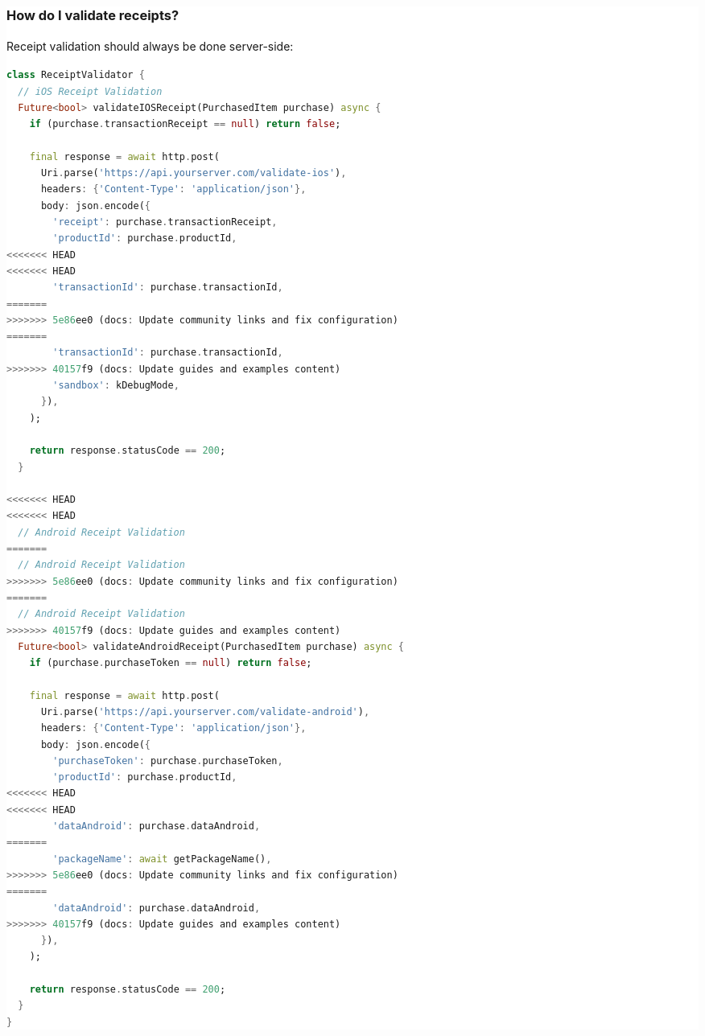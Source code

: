 ### How do I validate receipts?

Receipt validation should always be done server-side:

```dart
class ReceiptValidator {
  // iOS Receipt Validation
  Future<bool> validateIOSReceipt(PurchasedItem purchase) async {
    if (purchase.transactionReceipt == null) return false;
    
    final response = await http.post(
      Uri.parse('https://api.yourserver.com/validate-ios'),
      headers: {'Content-Type': 'application/json'},
      body: json.encode({
        'receipt': purchase.transactionReceipt,
        'productId': purchase.productId,
<<<<<<< HEAD
<<<<<<< HEAD
        'transactionId': purchase.transactionId,
=======
>>>>>>> 5e86ee0 (docs: Update community links and fix configuration)
=======
        'transactionId': purchase.transactionId,
>>>>>>> 40157f9 (docs: Update guides and examples content)
        'sandbox': kDebugMode,
      }),
    );
    
    return response.statusCode == 200;
  }
  
<<<<<<< HEAD
<<<<<<< HEAD
  // Android Receipt Validation  
=======
  // Android Receipt Validation
>>>>>>> 5e86ee0 (docs: Update community links and fix configuration)
=======
  // Android Receipt Validation  
>>>>>>> 40157f9 (docs: Update guides and examples content)
  Future<bool> validateAndroidReceipt(PurchasedItem purchase) async {
    if (purchase.purchaseToken == null) return false;
    
    final response = await http.post(
      Uri.parse('https://api.yourserver.com/validate-android'),
      headers: {'Content-Type': 'application/json'},
      body: json.encode({
        'purchaseToken': purchase.purchaseToken,
        'productId': purchase.productId,
<<<<<<< HEAD
<<<<<<< HEAD
        'dataAndroid': purchase.dataAndroid,
=======
        'packageName': await getPackageName(),
>>>>>>> 5e86ee0 (docs: Update community links and fix configuration)
=======
        'dataAndroid': purchase.dataAndroid,
>>>>>>> 40157f9 (docs: Update guides and examples content)
      }),
    );
    
    return response.statusCode == 200;
  }
}
```